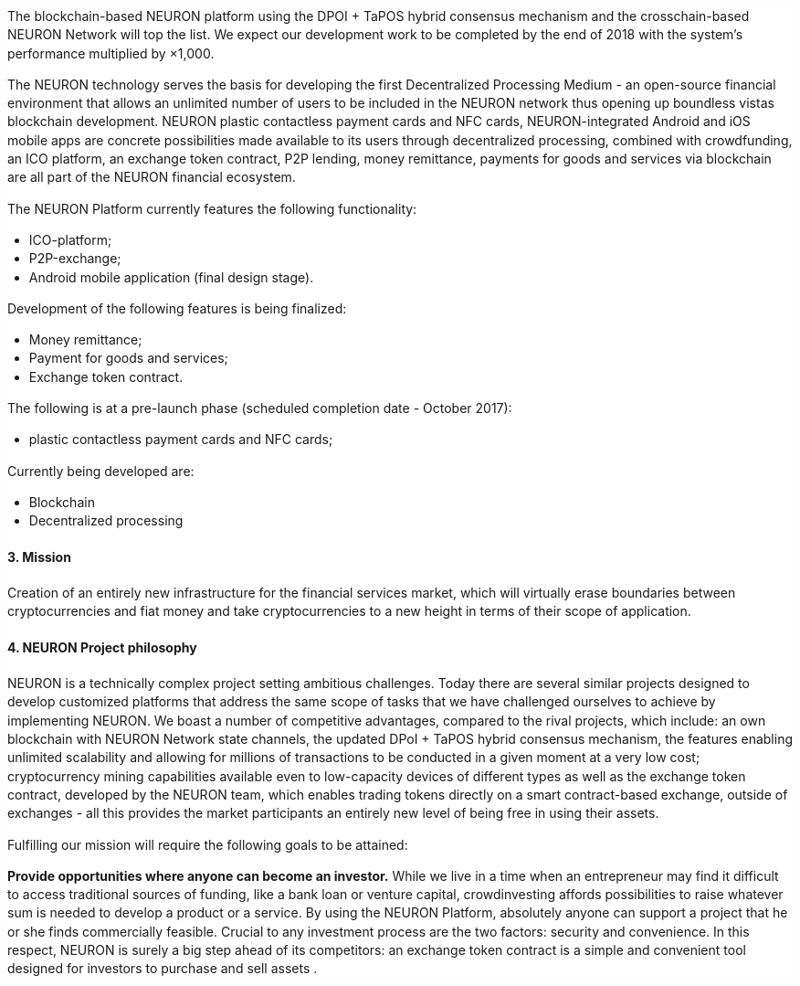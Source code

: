 The blockchain-based NEURON platform using the DPOI + TaPOS hybrid consensus mechanism and the crosschain-based NEURON Network will top the list. We expect our development work to be completed by the end of 2018 with the system’s performance multiplied by ×1,000.

The NEURON technology serves the basis for developing the first Decentralized Processing Medium - an open-source financial environment that allows an unlimited number of users to be included in the NEURON network thus opening up boundless vistas blockchain development. NEURON plastic contactless payment cards and NFC cards, NEURON-integrated Android and iOS mobile apps are concrete possibilities made available to its users through decentralized processing, combined with crowdfunding, an ICO platform, an exchange token contract, P2P lending, money remittance, payments for goods and services via blockchain are all part of the NEURON financial ecosystem.

The NEURON Platform currently features the following functionality:

- ICO\-platform;
- Р2Р\-exchange;
- Android mobile application \(final design stage\)\.

Development of the following features is being finalized:

- Money remittance;
- Payment for goods and services;
- Exchange token contract\.

The following is at a pre-launch phase \(scheduled completion date - October 2017\):

- plastic contactless payment cards and NFC cards;

Currently being developed are:

- Blockchain
- Decentralized processing

#### <a id="_mtxa7cg30vxv"></a>3. Mission

Creation of an entirely new infrastructure for the financial services market, which will virtually erase boundaries between cryptocurrencies and fiat money and take cryptocurrencies to a new height in terms of their scope of application.

#### <a id="_h39n00fn93pb"></a>4. NEURON Project philosophy

NEURON is a technically complex project setting ambitious challenges. Today there are several similar projects designed to develop customized platforms that address the same scope of tasks that we have challenged ourselves to achieve by implementing NEURON. We boast a number of competitive advantages, compared to the rival projects, which include: an own blockchain with NEURON Network state channels, the updated DPoI + TaPOS hybrid consensus mechanism, the features enabling unlimited scalability and allowing for millions of transactions to be conducted in a given moment at a very low cost; cryptocurrency mining capabilities available even to low-capacity devices of different types as well as the exchange token contract, developed by the NEURON team,  which enables trading tokens directly on a smart contract-based exchange, outside of exchanges - all this provides the market participants an entirely new level of being free in using their assets.

Fulfilling our mission will require the following goals to be attained:

**Provide opportunities where anyone can become an investor\.** While we live in a time when an entrepreneur may find it difficult to access traditional sources of funding, like a bank loan or venture capital, crowdinvesting affords possibilities to raise whatever sum is needed to develop a product or a service. By using the NEURON Platform, absolutely anyone can support a project that he or she finds commercially feasible. Crucial to any investment process are the two factors: security and convenience. In this respect, NEURON is surely a big step ahead of its competitors: an exchange token contract is a simple and convenient tool designed for investors to purchase and sell assets
\.
